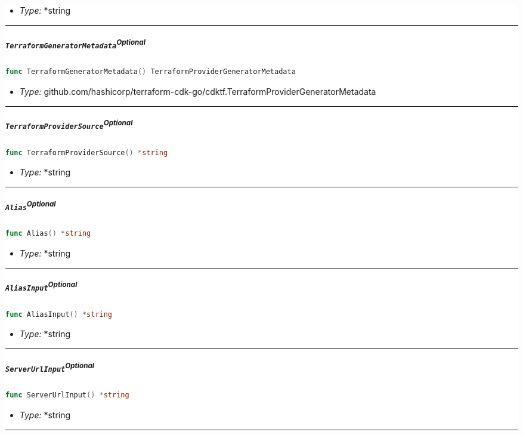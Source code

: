 - *Type:* *string

---

##### `TerraformGeneratorMetadata`<sup>Optional</sup> <a name="TerraformGeneratorMetadata" id="@cdktf/provider-acme.provider.AcmeProvider.property.terraformGeneratorMetadata"></a>

```go
func TerraformGeneratorMetadata() TerraformProviderGeneratorMetadata
```

- *Type:* github.com/hashicorp/terraform-cdk-go/cdktf.TerraformProviderGeneratorMetadata

---

##### `TerraformProviderSource`<sup>Optional</sup> <a name="TerraformProviderSource" id="@cdktf/provider-acme.provider.AcmeProvider.property.terraformProviderSource"></a>

```go
func TerraformProviderSource() *string
```

- *Type:* *string

---

##### `Alias`<sup>Optional</sup> <a name="Alias" id="@cdktf/provider-acme.provider.AcmeProvider.property.alias"></a>

```go
func Alias() *string
```

- *Type:* *string

---

##### `AliasInput`<sup>Optional</sup> <a name="AliasInput" id="@cdktf/provider-acme.provider.AcmeProvider.property.aliasInput"></a>

```go
func AliasInput() *string
```

- *Type:* *string

---

##### `ServerUrlInput`<sup>Optional</sup> <a name="ServerUrlInput" id="@cdktf/provider-acme.provider.AcmeProvider.property.serverUrlInput"></a>

```go
func ServerUrlInput() *string
```

- *Type:* *string

---